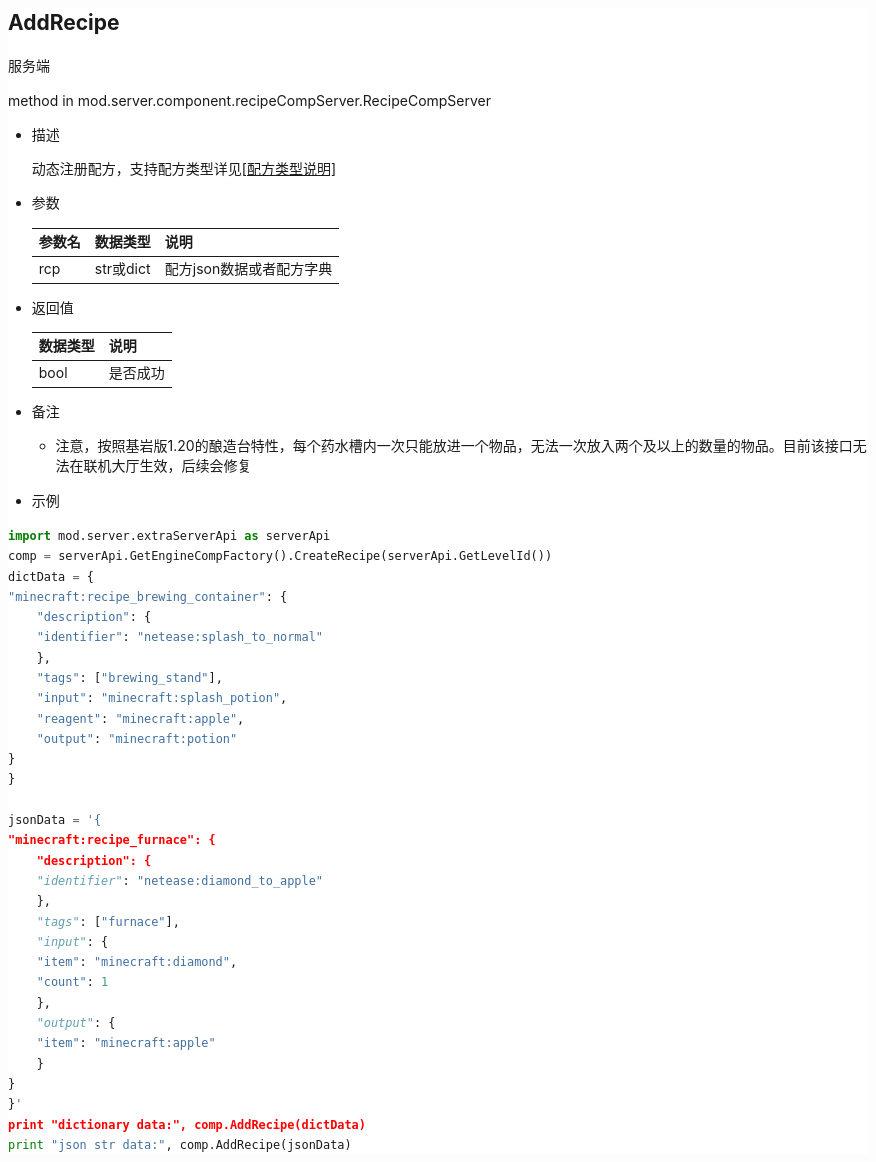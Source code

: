 ##  AddRecipe

服务端

method in mod.server.component.recipeCompServer.RecipeCompServer

*   描述
    
    动态注册配方，支持配方类型详见[\[配方类型说明\]](https://mc.163.com/dev/mcmanual/mc-dev/mcguide/20-玩法开发/15-自定义游戏内容/5-自定义配方.html#配方类型说明)
    
*   参数
    
    | 参数名 | 数据类型 | 说明 |
    | --- | --- | --- |
    | rcp | str或dict | 配方json数据或者配方字典 |
    
*   返回值
    
    | 数据类型 | 说明 |
    | --- | --- |
    | bool | 是否成功 |
    
*   备注
    
    *   注意，按照基岩版1.20的酿造台特性，每个药水槽内一次只能放进一个物品，无法一次放入两个及以上的数量的物品。目前该接口无法在联机大厅生效，后续会修复
*   示例
    

```python
import mod.server.extraServerApi as serverApi
comp = serverApi.GetEngineCompFactory().CreateRecipe(serverApi.GetLevelId())
dictData = {
"minecraft:recipe_brewing_container": {
    "description": {
    "identifier": "netease:splash_to_normal"
    },
    "tags": ["brewing_stand"],
    "input": "minecraft:splash_potion",
    "reagent": "minecraft:apple",
    "output": "minecraft:potion"
}
}

jsonData = '{
"minecraft:recipe_furnace": {
    "description": {
    "identifier": "netease:diamond_to_apple"
    },
    "tags": ["furnace"],
    "input": {
    "item": "minecraft:diamond",
    "count": 1
    },
    "output": {
    "item": "minecraft:apple"
    }
}
}'
print "dictionary data:", comp.AddRecipe(dictData)
print "json str data:", comp.AddRecipe(jsonData)

```
